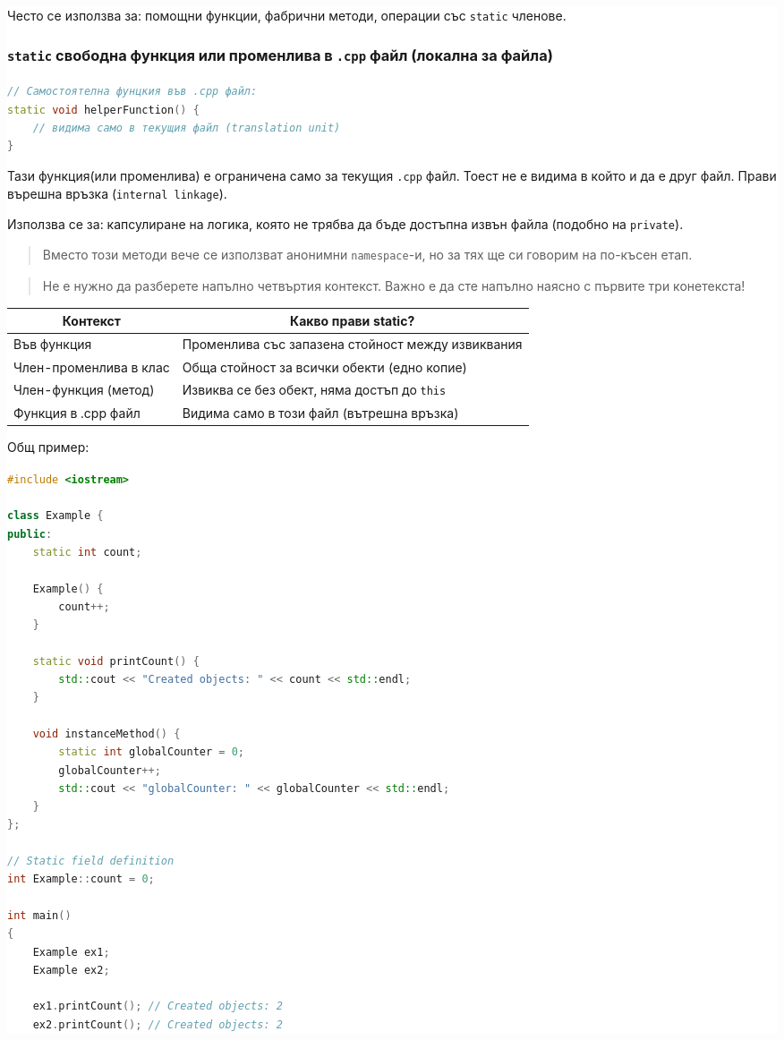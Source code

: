 Често се използва за: помощни функции, фабрични методи, операции със `static` членове.

### `static` свободна функция или променлива в `.cpp` файл (локална за файла)

```cpp
// Самостоятелна фунцкия във .cpp файл:
static void helperFunction() {
    // видима само в текущия файл (translation unit)
}
```

Тази функция(или променлива) е ограничена само за текущия `.cpp` файл. Тоест не е видима в който и да е друг файл. Прави върешна връзка (`internal linkage`).

Използва се за: капсулиране на логика, която не трябва да бъде достъпна извън файла (подобно на `private`).

> Вместо този методи вече се използват анонимни `namespace`-и, но за тях ще си говорим на по-късен етап.

> Не е нужно да разберете напълно четвъртия контекст. Важно е да сте напълно наясно с първите три конетекста!

|Контекст              |Какво прави static?                              |
|----------------------|-------------------------------------------------|
|Във функция           |Променлива със запазена стойност между извиквания|
|Член-променлива в клас|Обща стойност за всички обекти (едно копие)      |
|Член-функция (метод)  |Извиква се без обект, няма достъп до `this`      |
|Функция в .cpp файл   |Видима само в този файл (вътрешна връзка)        |

Общ пример:
```cpp
#include <iostream>

class Example {
public:
    static int count;

    Example() {
        count++;
    }

    static void printCount() {
        std::cout << "Created objects: " << count << std::endl;
    }

    void instanceMethod() {
        static int globalCounter = 0;
        globalCounter++;
        std::cout << "globalCounter: " << globalCounter << std::endl;
    }
};

// Static field definition
int Example::count = 0;

int main()
{
    Example ex1;
    Example ex2;

    ex1.printCount(); // Created objects: 2
    ex2.printCount(); // Created objects: 2
```